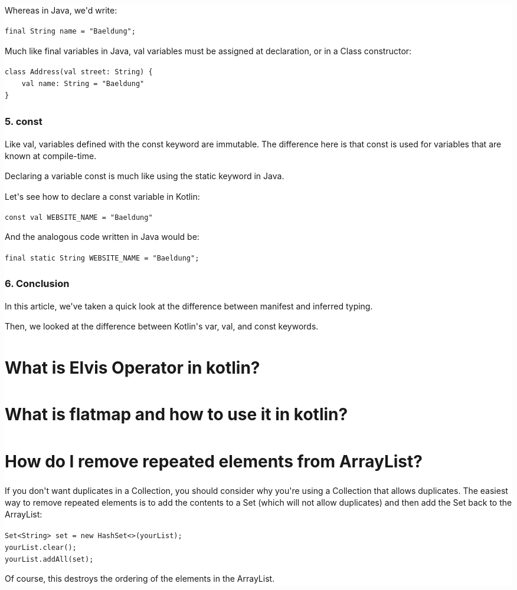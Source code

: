 Whereas in Java, we'd write:

```
final String name = "Baeldung";
```

Much like final variables in Java, val variables must be assigned at declaration, or in a Class constructor:

```
class Address(val street: String) {
    val name: String = "Baeldung"
}
```

### 5. const

Like val, variables defined with the const keyword are immutable. The difference here is that const is used for variables that are known at compile-time.

Declaring a variable const is much like using the static keyword in Java.

Let's see how to declare a const variable in Kotlin:

```
const val WEBSITE_NAME = "Baeldung"
```

And the analogous code written in Java would be:

```
final static String WEBSITE_NAME = "Baeldung";
```

### 6. Conclusion
In this article, we've taken a quick look at the difference between manifest and inferred typing.

Then, we looked at the difference between Kotlin's var, val, and const keywords.


# What is Elvis Operator in kotlin?
# What is flatmap and how to use it in kotlin?


# How do I remove repeated elements from ArrayList?
If you don't want duplicates in a Collection, you should consider why you're using a Collection that allows duplicates. The easiest way to remove repeated elements is to add the contents to a Set (which will not allow duplicates) and then add the Set back to the ArrayList:

```
Set<String> set = new HashSet<>(yourList);
yourList.clear();
yourList.addAll(set);
```
Of course, this destroys the ordering of the elements in the ArrayList.
	
